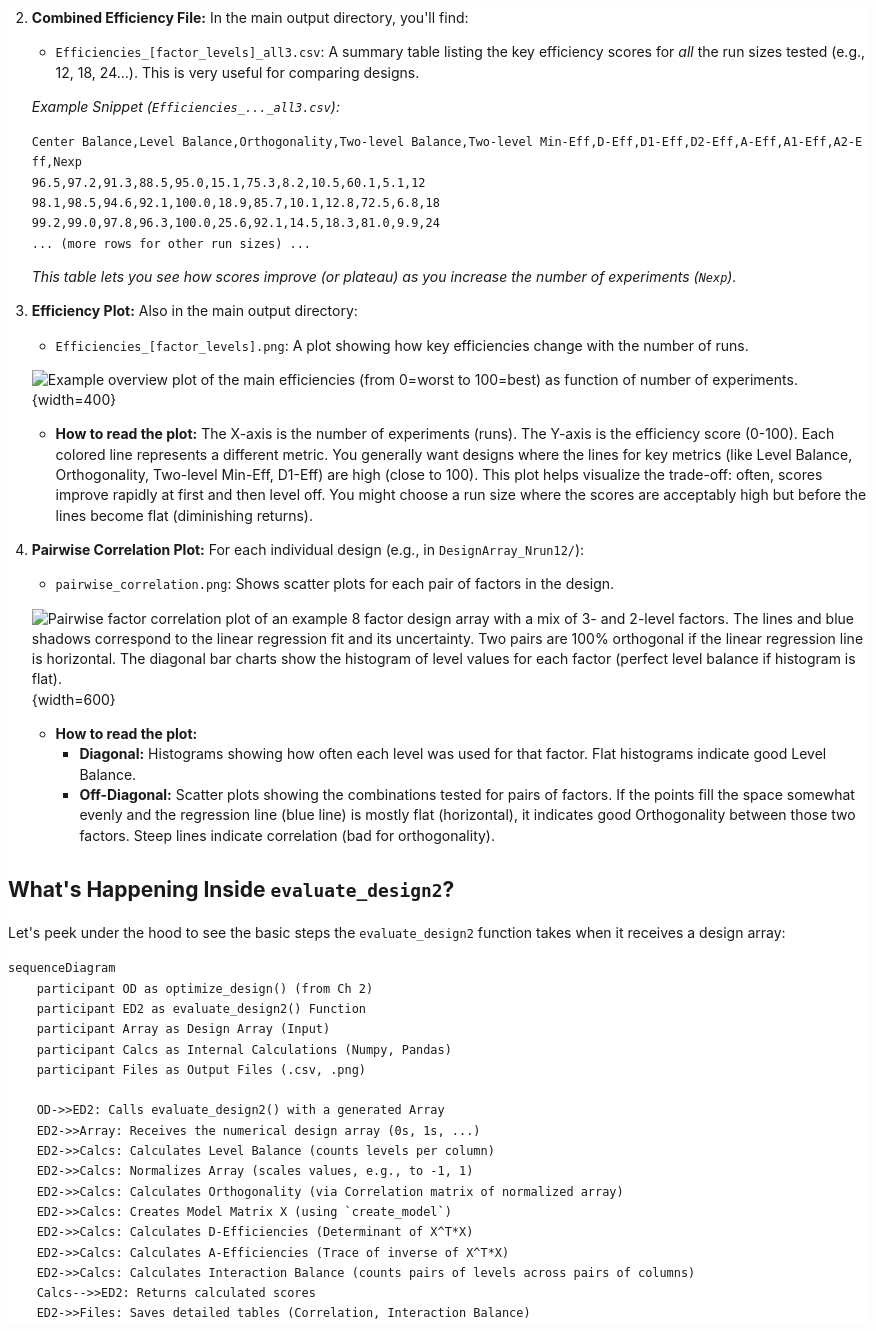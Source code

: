 2.  **Combined Efficiency File:** In the main output directory, you'll find:
    *   `Efficiencies_[factor_levels]_all3.csv`: A summary table listing the key efficiency scores for *all* the run sizes tested (e.g., 12, 18, 24...). This is very useful for comparing designs.

    *Example Snippet (`Efficiencies_..._all3.csv`):*
    ```csv
    Center Balance,Level Balance,Orthogonality,Two-level Balance,Two-level Min-Eff,D-Eff,D1-Eff,D2-Eff,A-Eff,A1-Eff,A2-Eff,Nexp
    96.5,97.2,91.3,88.5,95.0,15.1,75.3,8.2,10.5,60.1,5.1,12
    98.1,98.5,94.6,92.1,100.0,18.9,85.7,10.1,12.8,72.5,6.8,18
    99.2,99.0,97.8,96.3,100.0,25.6,92.1,14.5,18.3,81.0,9.9,24
    ... (more rows for other run sizes) ...
    ```
    *This table lets you see how scores improve (or plateau) as you increase the number of experiments (`Nexp`).*

3.  **Efficiency Plot:** Also in the main output directory:
    *   `Efficiencies_[factor_levels].png`: A plot showing how key efficiencies change with the number of runs.

    ![Example overview plot of the main efficiencies (from 0=worst to 100=best) as function of number of experiments.](https://github.com/sebhaan/DoEgen/blob/main/figures/Efficiencies.png){width=400}

    *   **How to read the plot:** The X-axis is the number of experiments (runs). The Y-axis is the efficiency score (0-100). Each colored line represents a different metric. You generally want designs where the lines for key metrics (like Level Balance, Orthogonality, Two-level Min-Eff, D1-Eff) are high (close to 100). This plot helps visualize the trade-off: often, scores improve rapidly at first and then level off. You might choose a run size where the scores are acceptably high but before the lines become flat (diminishing returns).

4.  **Pairwise Correlation Plot:** For each individual design (e.g., in `DesignArray_Nrun12/`):
    *   `pairwise_correlation.png`: Shows scatter plots for each pair of factors in the design.

    ![Pairwise factor correlation plot of an example 8 factor design array with a mix of 3- and 2-level factors. The lines and blue shadows correspond to the linear regression fit and its uncertainty. Two pairs are 100% orthogonal if the linear regression line is horizontal. The diagonal bar charts show the histogram of level values for each factor (perfect level balance if histogram is flat).](https://github.com/sebhaan/DoEgen/blob/main/figures/pairwise_correlation.png){width=600}

    *   **How to read the plot:**
        *   **Diagonal:** Histograms showing how often each level was used for that factor. Flat histograms indicate good Level Balance.
        *   **Off-Diagonal:** Scatter plots showing the combinations tested for pairs of factors. If the points fill the space somewhat evenly and the regression line (blue line) is mostly flat (horizontal), it indicates good Orthogonality between those two factors. Steep lines indicate correlation (bad for orthogonality).

## What's Happening Inside `evaluate_design2`?

Let's peek under the hood to see the basic steps the `evaluate_design2` function takes when it receives a design array:

```mermaid
sequenceDiagram
    participant OD as optimize_design() (from Ch 2)
    participant ED2 as evaluate_design2() Function
    participant Array as Design Array (Input)
    participant Calcs as Internal Calculations (Numpy, Pandas)
    participant Files as Output Files (.csv, .png)

    OD->>ED2: Calls evaluate_design2() with a generated Array
    ED2->>Array: Receives the numerical design array (0s, 1s, ...)
    ED2->>Calcs: Calculates Level Balance (counts levels per column)
    ED2->>Calcs: Normalizes Array (scales values, e.g., to -1, 1)
    ED2->>Calcs: Calculates Orthogonality (via Correlation matrix of normalized array)
    ED2->>Calcs: Creates Model Matrix X (using `create_model`)
    ED2->>Calcs: Calculates D-Efficiencies (Determinant of X^T*X)
    ED2->>Calcs: Calculates A-Efficiencies (Trace of inverse of X^T*X)
    ED2->>Calcs: Calculates Interaction Balance (counts pairs of levels across pairs of columns)
    Calcs-->>ED2: Returns calculated scores
    ED2->>Files: Saves detailed tables (Correlation, Interaction Balance)
```